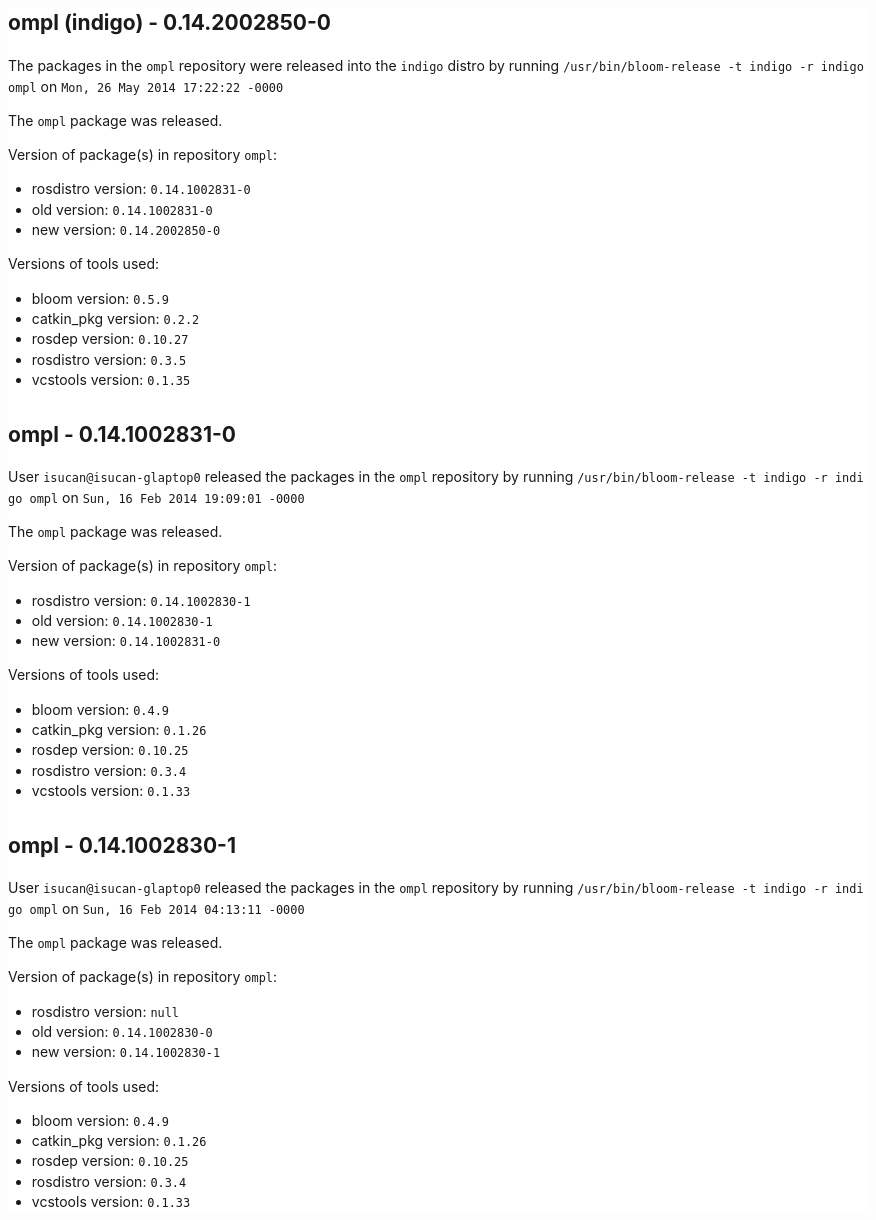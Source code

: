 
## ompl (indigo) - 0.14.2002850-0

The packages in the `ompl` repository were released into the `indigo` distro by running `/usr/bin/bloom-release -t indigo -r indigo ompl` on `Mon, 26 May 2014 17:22:22 -0000`

The `ompl` package was released.

Version of package(s) in repository `ompl`:
- rosdistro version: `0.14.1002831-0`
- old version: `0.14.1002831-0`
- new version: `0.14.2002850-0`

Versions of tools used:
- bloom version: `0.5.9`
- catkin_pkg version: `0.2.2`
- rosdep version: `0.10.27`
- rosdistro version: `0.3.5`
- vcstools version: `0.1.35`


## ompl - 0.14.1002831-0

User `isucan@isucan-glaptop0` released the packages in the `ompl` repository by running `/usr/bin/bloom-release -t indigo -r indigo ompl` on `Sun, 16 Feb 2014 19:09:01 -0000`

The `ompl` package was released.

Version of package(s) in repository `ompl`:
- rosdistro version: `0.14.1002830-1`
- old version: `0.14.1002830-1`
- new version: `0.14.1002831-0`

Versions of tools used:
- bloom version: `0.4.9`
- catkin_pkg version: `0.1.26`
- rosdep version: `0.10.25`
- rosdistro version: `0.3.4`
- vcstools version: `0.1.33`


## ompl - 0.14.1002830-1

User `isucan@isucan-glaptop0` released the packages in the `ompl` repository by running `/usr/bin/bloom-release -t indigo -r indigo ompl` on `Sun, 16 Feb 2014 04:13:11 -0000`

The `ompl` package was released.

Version of package(s) in repository `ompl`:
- rosdistro version: `null`
- old version: `0.14.1002830-0`
- new version: `0.14.1002830-1`

Versions of tools used:
- bloom version: `0.4.9`
- catkin_pkg version: `0.1.26`
- rosdep version: `0.10.25`
- rosdistro version: `0.3.4`
- vcstools version: `0.1.33`
